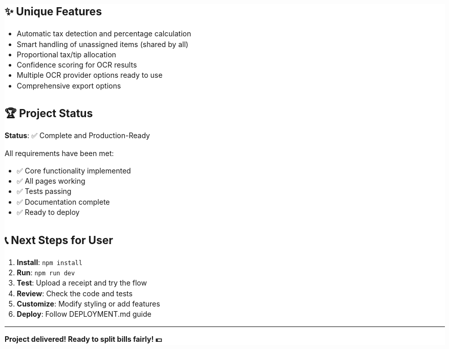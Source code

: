 ## ✨ Unique Features

- Automatic tax detection and percentage calculation
- Smart handling of unassigned items (shared by all)
- Proportional tax/tip allocation
- Confidence scoring for OCR results
- Multiple OCR provider options ready to use
- Comprehensive export options

## 🏆 Project Status

**Status**: ✅ Complete and Production-Ready

All requirements have been met:
- ✅ Core functionality implemented
- ✅ All pages working
- ✅ Tests passing
- ✅ Documentation complete
- ✅ Ready to deploy

## 📞 Next Steps for User

1. **Install**: `npm install`
2. **Run**: `npm run dev`
3. **Test**: Upload a receipt and try the flow
4. **Review**: Check the code and tests
5. **Customize**: Modify styling or add features
6. **Deploy**: Follow DEPLOYMENT.md guide

---

**Project delivered! Ready to split bills fairly! 💵**
